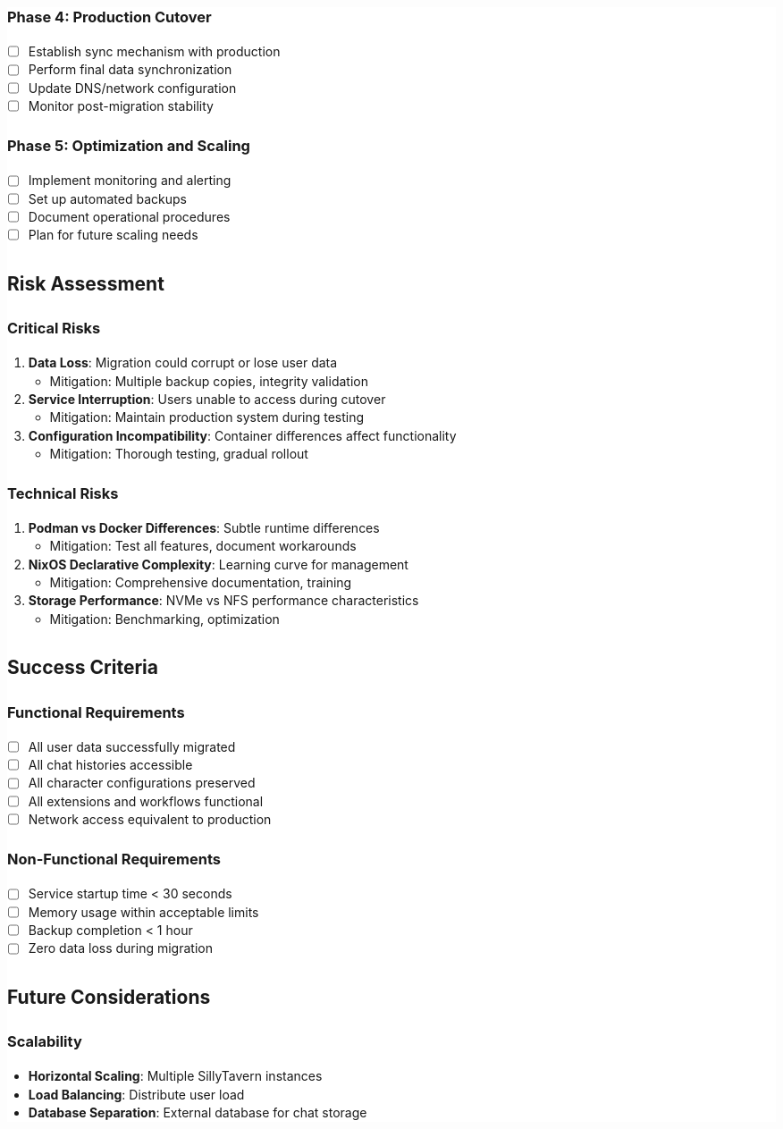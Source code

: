 ### Phase 4: Production Cutover
- [ ] Establish sync mechanism with production
- [ ] Perform final data synchronization
- [ ] Update DNS/network configuration
- [ ] Monitor post-migration stability

### Phase 5: Optimization and Scaling
- [ ] Implement monitoring and alerting
- [ ] Set up automated backups
- [ ] Document operational procedures
- [ ] Plan for future scaling needs

## Risk Assessment

### Critical Risks
1. **Data Loss**: Migration could corrupt or lose user data
   - Mitigation: Multiple backup copies, integrity validation
2. **Service Interruption**: Users unable to access during cutover
   - Mitigation: Maintain production system during testing
3. **Configuration Incompatibility**: Container differences affect functionality
   - Mitigation: Thorough testing, gradual rollout

### Technical Risks
1. **Podman vs Docker Differences**: Subtle runtime differences
   - Mitigation: Test all features, document workarounds
2. **NixOS Declarative Complexity**: Learning curve for management
   - Mitigation: Comprehensive documentation, training
3. **Storage Performance**: NVMe vs NFS performance characteristics
   - Mitigation: Benchmarking, optimization

## Success Criteria

### Functional Requirements
- [ ] All user data successfully migrated
- [ ] All chat histories accessible
- [ ] All character configurations preserved
- [ ] All extensions and workflows functional
- [ ] Network access equivalent to production

### Non-Functional Requirements
- [ ] Service startup time < 30 seconds
- [ ] Memory usage within acceptable limits
- [ ] Backup completion < 1 hour
- [ ] Zero data loss during migration

## Future Considerations

### Scalability
- **Horizontal Scaling**: Multiple SillyTavern instances
- **Load Balancing**: Distribute user load
- **Database Separation**: External database for chat storage
